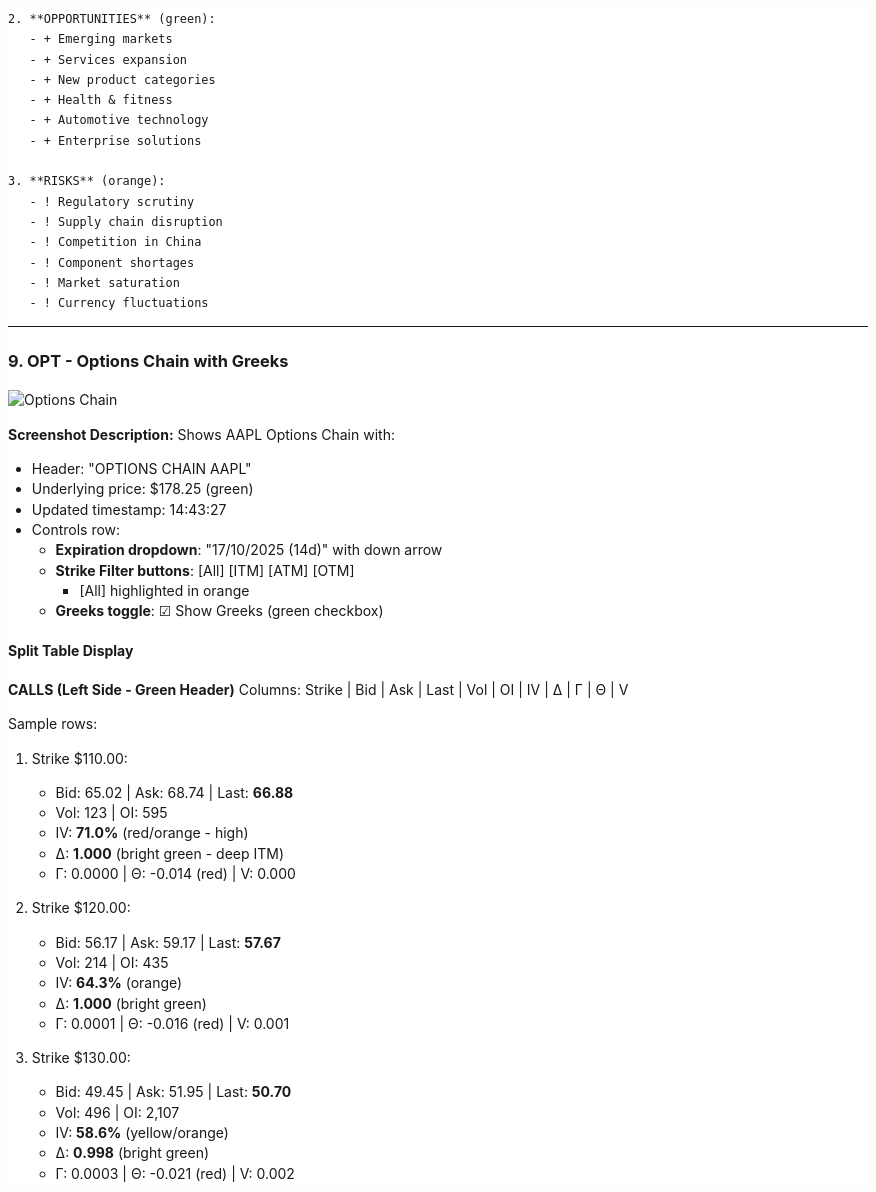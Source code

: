     2. **OPPORTUNITIES** (green):
       - + Emerging markets
       - + Services expansion
       - + New product categories
       - + Health & fitness
       - + Automotive technology
       - + Enterprise solutions

    3. **RISKS** (orange):
       - ! Regulatory scrutiny
       - ! Supply chain disruption
       - ! Competition in China
       - ! Component shortages
       - ! Market saturation
       - ! Currency fluctuations

---

### 9. OPT - Options Chain with Greeks
![Options Chain](./screenshots/options-chain.png)

**Screenshot Description:**
Shows AAPL Options Chain with:
- Header: "OPTIONS CHAIN AAPL"
- Underlying price: $178.25 (green)
- Updated timestamp: 14:43:27
- Controls row:
  - **Expiration dropdown**: "17/10/2025 (14d)" with down arrow
  - **Strike Filter buttons**: [All] [ITM] [ATM] [OTM]
    - [All] highlighted in orange
  - **Greeks toggle**: ☑ Show Greeks (green checkbox)

#### Split Table Display

**CALLS (Left Side - Green Header)**
Columns: Strike | Bid | Ask | Last | Vol | OI | IV | Δ | Γ | Θ | V

Sample rows:
1. Strike $110.00:
   - Bid: 65.02 | Ask: 68.74 | Last: **66.88**
   - Vol: 123 | OI: 595
   - IV: **71.0%** (red/orange - high)
   - Δ: **1.000** (bright green - deep ITM)
   - Γ: 0.0000 | Θ: -0.014 (red) | V: 0.000

2. Strike $120.00:
   - Bid: 56.17 | Ask: 59.17 | Last: **57.67**
   - Vol: 214 | OI: 435
   - IV: **64.3%** (orange)
   - Δ: **1.000** (bright green)
   - Γ: 0.0001 | Θ: -0.016 (red) | V: 0.001

3. Strike $130.00:
   - Bid: 49.45 | Ask: 51.95 | Last: **50.70**
   - Vol: 496 | OI: 2,107
   - IV: **58.6%** (yellow/orange)
   - Δ: **0.998** (bright green)
   - Γ: 0.0003 | Θ: -0.021 (red) | V: 0.002
